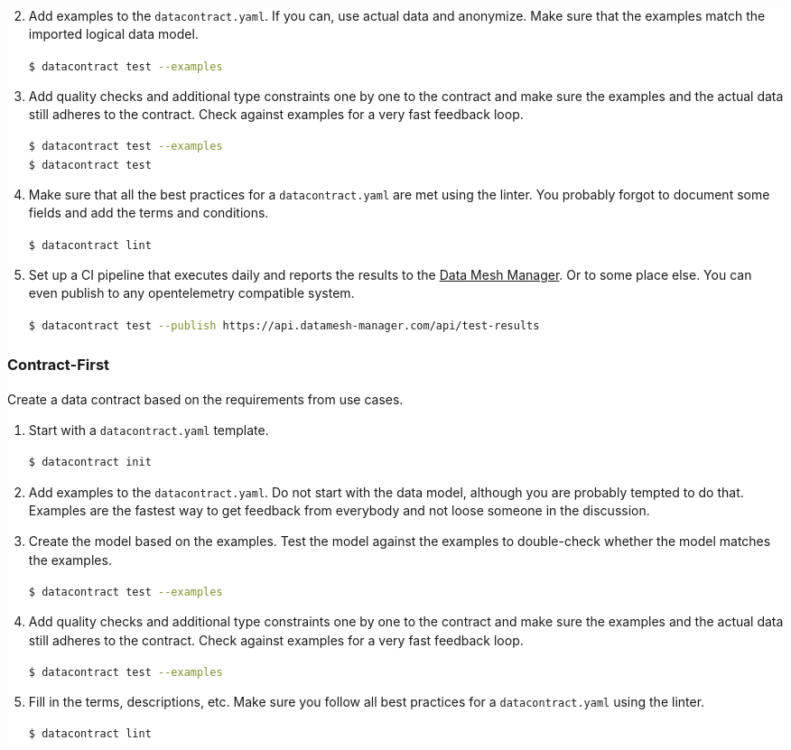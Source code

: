 2. Add examples to the `datacontract.yaml`. If you can, use actual data and anonymize. Make sure that the examples match the imported logical data model.
   ```bash
   $ datacontract test --examples
   ```


3. Add quality checks and additional type constraints one by one to the contract and make sure the examples and the actual data still adheres to the contract. Check against examples for a very fast feedback loop.
   ```bash
   $ datacontract test --examples
   $ datacontract test
   ```

4. Make sure that all the best practices for a `datacontract.yaml` are met using the linter. You probably forgot to document some fields and add the terms and conditions.
   ```bash
   $ datacontract lint
   ```

5. Set up a CI pipeline that executes daily and reports the results to the [Data Mesh Manager](https://datamesh-manager.com). Or to some place else. You can even publish to any opentelemetry compatible system.
   ```bash
   $ datacontract test --publish https://api.datamesh-manager.com/api/test-results
   ```

### Contract-First

Create a data contract based on the requirements from use cases.

1. Start with a `datacontract.yaml` template.
   ```bash
   $ datacontract init
   ```

2. Add examples to the `datacontract.yaml`. Do not start with the data model, although you are probably tempted to do that. Examples are the fastest way to get feedback from everybody and not loose someone in the discussion.

3. Create the model based on the examples. Test the model against the examples to double-check whether the model matches the examples.
    ```bash
    $ datacontract test --examples
    ```

4. Add quality checks and additional type constraints one by one to the contract and make sure the examples and the actual data still adheres to the contract. Check against examples for a very fast feedback loop.
    ```bash
    $ datacontract test --examples
    ```

5. Fill in the terms, descriptions, etc. Make sure you follow all best practices for a `datacontract.yaml` using the linter.
    ```bash
    $ datacontract lint
    ```
